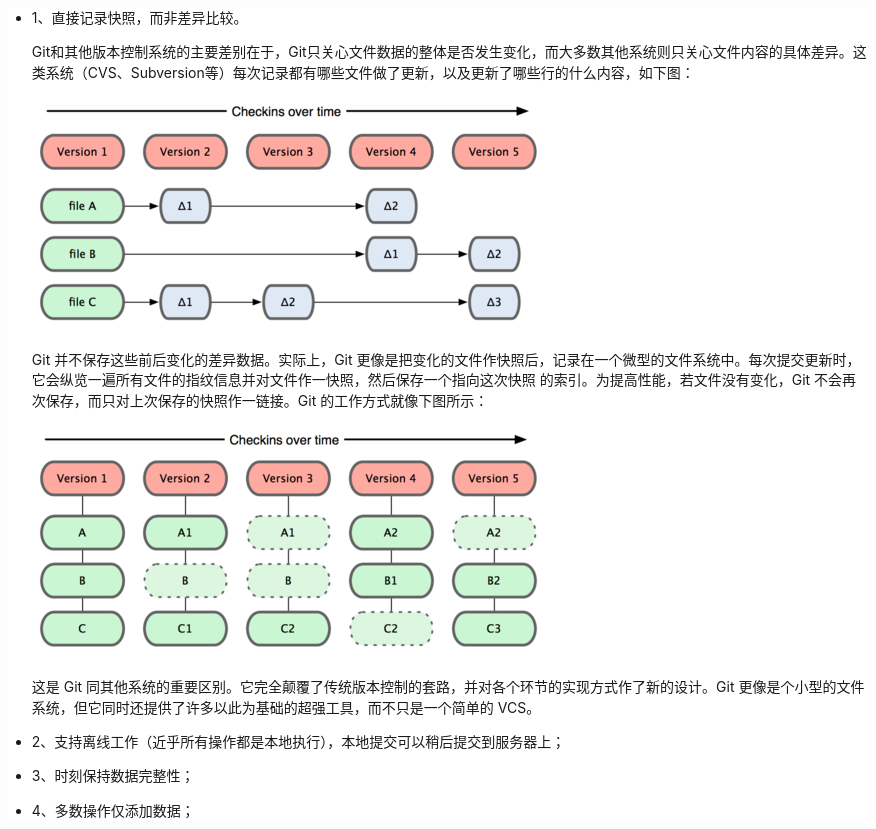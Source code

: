- 1、直接记录快照，而非差异比较。

     Git和其他版本控制系统的主要差别在于，Git只关心文件数据的整体是否发生变化，而大多数其他系统则只关心文件内容的具体差异。这类系统（CVS、Subversion等）每次记录都有哪些文件做了更新，以及更新了哪些行的什么内容，如下图：
     
     ![COT](/public/img/Git4.png)

     
          

     Git 并不保存这些前后变化的差异数据。实际上，Git 更像是把变化的文件作快照后，记录在一个微型的文件系统中。每次提交更新时，它会纵览一遍所有文件的指纹信息并对文件作一快照，然后保存一个指向这次快照 的索引。为提高性能，若文件没有变化，Git 不会再次保存，而只对上次保存的快照作一链接。Git 的工作方式就像下图所示：

    ![COT2](/public/img/Git5.png)
          

     这是 Git 同其他系统的重要区别。它完全颠覆了传统版本控制的套路，并对各个环节的实现方式作了新的设计。Git 更像是个小型的文件系统，但它同时还提供了许多以此为基础的超强工具，而不只是一个简单的 VCS。

- 2、支持离线工作（近乎所有操作都是本地执行），本地提交可以稍后提交到服务器上；

- 3、时刻保持数据完整性；

- 4、多数操作仅添加数据；
   